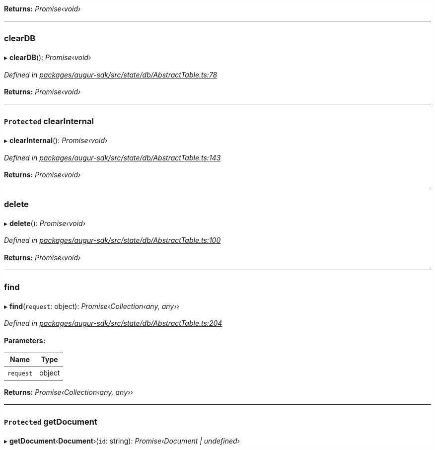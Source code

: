 **Returns:** *Promise‹void›*

___

###  clearDB

▸ **clearDB**(): *Promise‹void›*

*Defined in [packages/augur-sdk/src/state/db/AbstractTable.ts:78](https://github.com/AugurProject/augur/blob/88b6e76efb/packages/augur-sdk/src/state/db/AbstractTable.ts#L78)*

**Returns:** *Promise‹void›*

___

### `Protected` clearInternal

▸ **clearInternal**(): *Promise‹void›*

*Defined in [packages/augur-sdk/src/state/db/AbstractTable.ts:143](https://github.com/AugurProject/augur/blob/88b6e76efb/packages/augur-sdk/src/state/db/AbstractTable.ts#L143)*

**Returns:** *Promise‹void›*

___

###  delete

▸ **delete**(): *Promise‹void›*

*Defined in [packages/augur-sdk/src/state/db/AbstractTable.ts:100](https://github.com/AugurProject/augur/blob/88b6e76efb/packages/augur-sdk/src/state/db/AbstractTable.ts#L100)*

**Returns:** *Promise‹void›*

___

###  find

▸ **find**(`request`: object): *Promise‹Collection‹any, any››*

*Defined in [packages/augur-sdk/src/state/db/AbstractTable.ts:204](https://github.com/AugurProject/augur/blob/88b6e76efb/packages/augur-sdk/src/state/db/AbstractTable.ts#L204)*

**Parameters:**

Name | Type |
------ | ------ |
`request` | object |

**Returns:** *Promise‹Collection‹any, any››*

___

### `Protected` getDocument

▸ **getDocument**‹**Document**›(`id`: string): *Promise‹Document | undefined›*
